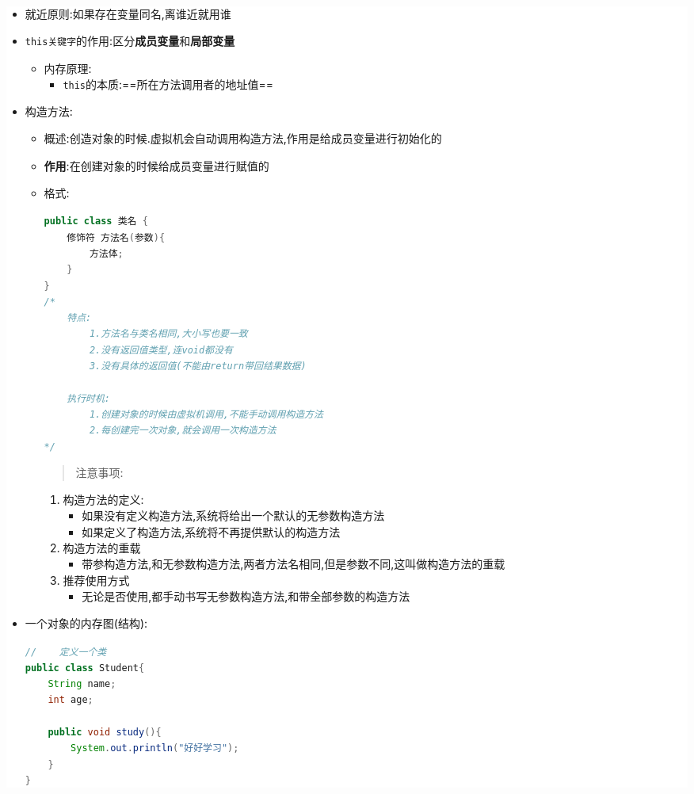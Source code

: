   - 就近原则:如果存在变量同名,离谁近就用谁

- `this关键字`的作用:区分**成员变量**和**局部变量**

  - 内存原理:
    - `this`的本质:==所在方法调用者的地址值==




- 构造方法:

  - 概述:创造对象的时候.虚拟机会自动调用构造方法,作用是给成员变量进行初始化的

  - **作用**:在创建对象的时候给成员变量进行赋值的

  - 格式:

    ```java
    public class 类名 {
        修饰符 方法名(参数){
            方法体;
        }
    }
    /*
    	特点:
    		1.方法名与类名相同,大小写也要一致
    		2.没有返回值类型,连void都没有
    		3.没有具体的返回值(不能由return带回结果数据)
    	
    	执行时机:
    		1.创建对象的时候由虚拟机调用,不能手动调用构造方法
    		2.每创建完一次对象,就会调用一次构造方法
    */
    ```

    > 注意事项:

    1. 构造方法的定义:
       - 如果没有定义构造方法,系统将给出一个默认的无参数构造方法
       - 如果定义了构造方法,系统将不再提供默认的构造方法
    2. 构造方法的重载
       - 带参构造方法,和无参数构造方法,两者方法名相同,但是参数不同,这叫做构造方法的重载
    3. 推荐使用方式
       - 无论是否使用,都手动书写无参数构造方法,和带全部参数的构造方法

- 一个对象的内存图(结构):

  ```java
  //	定义一个类
  public class Student{
      String name;
      int age;
      
      public void study(){
          System.out.println("好好学习");
      }
  }
  ```
